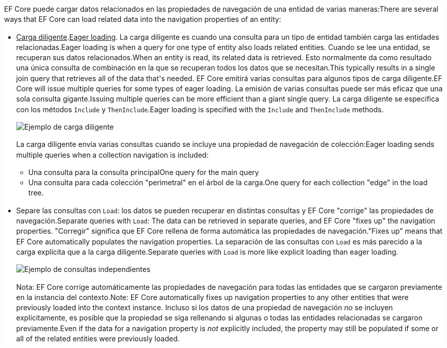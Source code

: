 <span data-ttu-id="f4e4e-111">EF Core puede cargar datos relacionados en las propiedades de navegación de una entidad de varias maneras:</span><span class="sxs-lookup"><span data-stu-id="f4e4e-111">There are several ways that EF Core can load related data into the navigation properties of an entity:</span></span>

* <span data-ttu-id="f4e4e-112">[Carga diligente](/ef/core/querying/related-data#eager-loading).</span><span class="sxs-lookup"><span data-stu-id="f4e4e-112">[Eager loading](/ef/core/querying/related-data#eager-loading).</span></span> <span data-ttu-id="f4e4e-113">La carga diligente es cuando una consulta para un tipo de entidad también carga las entidades relacionadas.</span><span class="sxs-lookup"><span data-stu-id="f4e4e-113">Eager loading is when a query for one type of entity also loads related entities.</span></span> <span data-ttu-id="f4e4e-114">Cuando se lee una entidad, se recuperan sus datos relacionados.</span><span class="sxs-lookup"><span data-stu-id="f4e4e-114">When an entity is read, its related data is retrieved.</span></span> <span data-ttu-id="f4e4e-115">Esto normalmente da como resultado una única consulta de combinación en la que se recuperan todos los datos que se necesitan.</span><span class="sxs-lookup"><span data-stu-id="f4e4e-115">This typically results in a single join query that retrieves all of the data that's needed.</span></span> <span data-ttu-id="f4e4e-116">EF Core emitirá varias consultas para algunos tipos de carga diligente.</span><span class="sxs-lookup"><span data-stu-id="f4e4e-116">EF Core will issue multiple queries for some types of eager loading.</span></span> <span data-ttu-id="f4e4e-117">La emisión de varias consultas puede ser más eficaz que una sola consulta gigante.</span><span class="sxs-lookup"><span data-stu-id="f4e4e-117">Issuing multiple queries can be more efficient than a giant single query.</span></span> <span data-ttu-id="f4e4e-118">La carga diligente se especifica con los métodos `Include` y `ThenInclude`.</span><span class="sxs-lookup"><span data-stu-id="f4e4e-118">Eager loading is specified with the `Include` and `ThenInclude` methods.</span></span>

  ![Ejemplo de carga diligente](read-related-data/_static/eager-loading.png)
 
  <span data-ttu-id="f4e4e-120">La carga diligente envía varias consultas cuando se incluye una propiedad de navegación de colección:</span><span class="sxs-lookup"><span data-stu-id="f4e4e-120">Eager loading sends multiple queries when a collection navigation is included:</span></span>

  * <span data-ttu-id="f4e4e-121">Una consulta para la consulta principal</span><span class="sxs-lookup"><span data-stu-id="f4e4e-121">One query for the main query</span></span> 
  * <span data-ttu-id="f4e4e-122">Una consulta para cada colección "perimetral" en el árbol de la carga.</span><span class="sxs-lookup"><span data-stu-id="f4e4e-122">One query for each collection "edge" in the load tree.</span></span>

* <span data-ttu-id="f4e4e-123">Separe las consultas con `Load`: los datos se pueden recuperar en distintas consultas y EF Core "corrige" las propiedades de navegación.</span><span class="sxs-lookup"><span data-stu-id="f4e4e-123">Separate queries with `Load`: The data can be retrieved in separate queries, and EF Core "fixes up" the navigation properties.</span></span> <span data-ttu-id="f4e4e-124">"Corregir" significa que EF Core rellena de forma automática las propiedades de navegación.</span><span class="sxs-lookup"><span data-stu-id="f4e4e-124">"Fixes up" means that EF Core automatically populates the navigation properties.</span></span> <span data-ttu-id="f4e4e-125">La separación de las consultas con `Load` es más parecido a la carga explícita que a la carga diligente.</span><span class="sxs-lookup"><span data-stu-id="f4e4e-125">Separate queries with `Load` is more like explicit loading than eager loading.</span></span>

  ![Ejemplo de consultas independientes](read-related-data/_static/separate-queries.png)

  <span data-ttu-id="f4e4e-127">Nota: EF Core corrige automáticamente las propiedades de navegación para todas las entidades que se cargaron previamente en la instancia del contexto.</span><span class="sxs-lookup"><span data-stu-id="f4e4e-127">Note: EF Core automatically fixes up navigation properties to any other entities that were previously loaded into the context instance.</span></span> <span data-ttu-id="f4e4e-128">Incluso si los datos de una propiedad de navegación *no* se incluyen explícitamente, es posible que la propiedad se siga rellenando si algunas o todas las entidades relacionadas se cargaron previamente.</span><span class="sxs-lookup"><span data-stu-id="f4e4e-128">Even if the data for a navigation property is *not* explicitly included, the property may still be populated if some or all of the related entities were previously loaded.</span></span>
